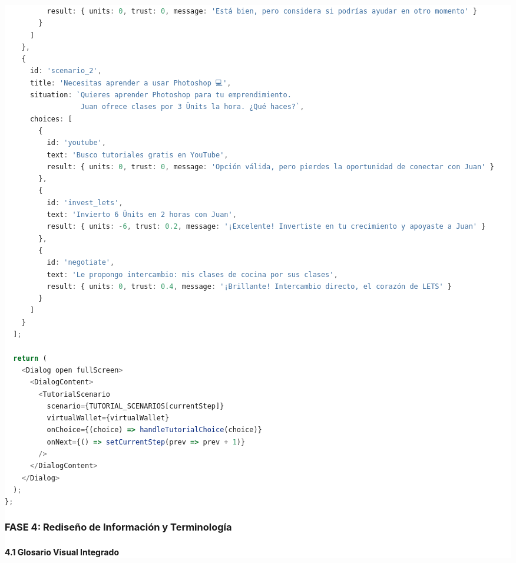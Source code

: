 ```typescript
          result: { units: 0, trust: 0, message: 'Está bien, pero considera si podrías ayudar en otro momento' }
        }
      ]
    },
    {
      id: 'scenario_2',
      title: 'Necesitas aprender a usar Photoshop 💻',
      situation: `Quieres aprender Photoshop para tu emprendimiento.
                  Juan ofrece clases por 3 Ünits la hora. ¿Qué haces?`,
      choices: [
        {
          id: 'youtube',
          text: 'Busco tutoriales gratis en YouTube',
          result: { units: 0, trust: 0, message: 'Opción válida, pero pierdes la oportunidad de conectar con Juan' }
        },
        {
          id: 'invest_lets',
          text: 'Invierto 6 Ünits en 2 horas con Juan',
          result: { units: -6, trust: 0.2, message: '¡Excelente! Invertiste en tu crecimiento y apoyaste a Juan' }
        },
        {
          id: 'negotiate',
          text: 'Le propongo intercambio: mis clases de cocina por sus clases',
          result: { units: 0, trust: 0.4, message: '¡Brillante! Intercambio directo, el corazón de LETS' }
        }
      ]
    }
  ];

  return (
    <Dialog open fullScreen>
      <DialogContent>
        <TutorialScenario
          scenario={TUTORIAL_SCENARIOS[currentStep]}
          virtualWallet={virtualWallet}
          onChoice={(choice) => handleTutorialChoice(choice)}
          onNext={() => setCurrentStep(prev => prev + 1)}
        />
      </DialogContent>
    </Dialog>
  );
};
```

### **FASE 4: Rediseño de Información y Terminología**

#### **4.1 Glosario Visual Integrado**
